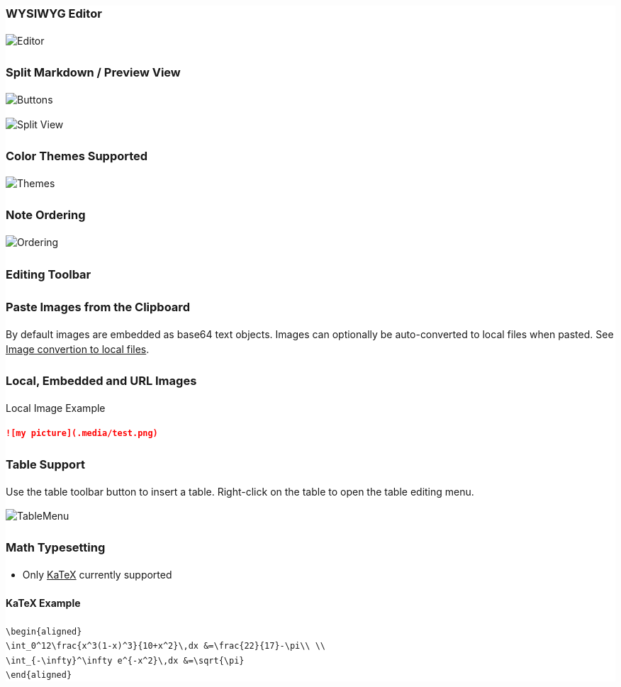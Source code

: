 ### WYSIWYG Editor

![Editor](https://raw.githubusercontent.com/ryanmcalister/unotes/master/resources/screenshots/wysiwyg.gif)

### Split Markdown / Preview View

![Buttons](https://raw.githubusercontent.com/ryanmcalister/unotes/master/resources/screenshots/buttons.gif)

![Split View](https://raw.githubusercontent.com/ryanmcalister/unotes/master/resources/screenshots/split.gif)

### Color Themes Supported

![Themes](https://raw.githubusercontent.com/ryanmcalister/unotes/master/resources/screenshots/themes.gif)

### Note Ordering

![Ordering](https://raw.githubusercontent.com/ryanmcalister/unotes/master/resources/screenshots/ordering.gif)

### Editing Toolbar

### Paste Images from the Clipboard

By default images are embedded as base64 text objects. Images can optionally be auto-converted to local files when pasted. See [Image convertion to local files](#workspace-configuration-options).

### Local, Embedded and URL Images

Local Image Example

```md
![my picture](.media/test.png)
```

### Table Support

Use the table toolbar button to insert a table. Right-click on the table to open the table editing menu.

![TableMenu](https://raw.githubusercontent.com/ryanmcalister/unotes/master/resources/screenshots/tables.gif)

### Math Typesetting

- Only [KaTeX](https://katex.org) currently supported

#### KaTeX Example

```katex
\begin{aligned}
\int_0^12\frac{x^3(1-x)^3}{10+x^2}\,dx &=\frac{22}{17}-\pi\\ \\
\int_{-\infty}^\infty e^{-x^2}\,dx &=\sqrt{\pi}
\end{aligned}
```
